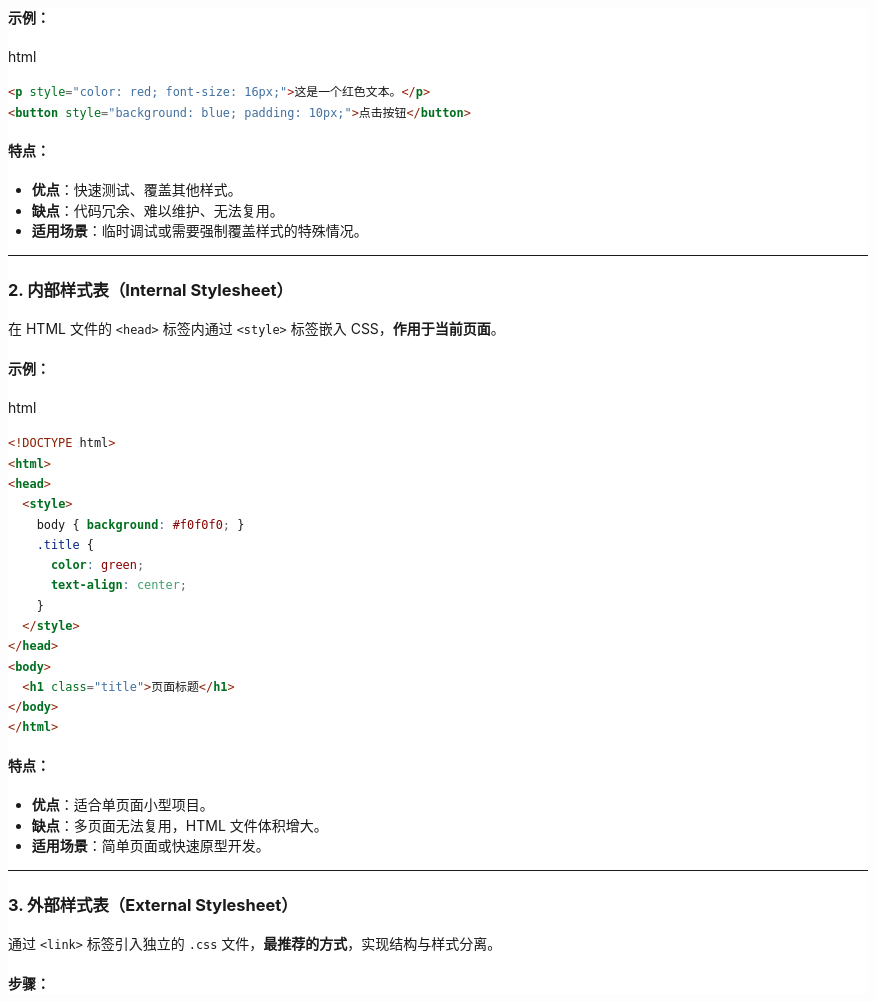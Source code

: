 #### **示例：**

html

```html
<p style="color: red; font-size: 16px;">这是一个红色文本。</p>
<button style="background: blue; padding: 10px;">点击按钮</button>
```

#### **特点：**

- **优点**：快速测试、覆盖其他样式。
- **缺点**：代码冗余、难以维护、无法复用。
- **适用场景**：临时调试或需要强制覆盖样式的特殊情况。

------

### **2. 内部样式表（Internal Stylesheet）**

在 HTML 文件的 `<head>` 标签内通过 `<style>` 标签嵌入 CSS，**作用于当前页面**。

#### **示例：**

html

```html
<!DOCTYPE html>
<html>
<head>
  <style>
    body { background: #f0f0f0; }
    .title { 
      color: green;
      text-align: center;
    }
  </style>
</head>
<body>
  <h1 class="title">页面标题</h1>
</body>
</html>
```

#### **特点：**

- **优点**：适合单页面小型项目。
- **缺点**：多页面无法复用，HTML 文件体积增大。
- **适用场景**：简单页面或快速原型开发。

------

### **3. 外部样式表（External Stylesheet）**

通过 `<link>` 标签引入独立的 `.css` 文件，**最推荐的方式**，实现结构与样式分离。

#### **步骤：**
